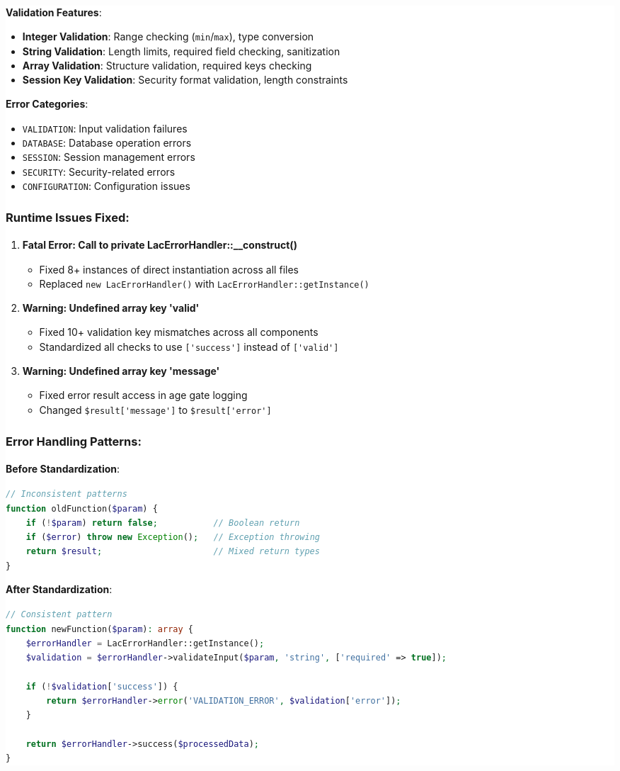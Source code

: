 **Validation Features**:

- **Integer Validation**: Range checking (`min`/`max`), type conversion
- **String Validation**: Length limits, required field checking, sanitization
- **Array Validation**: Structure validation, required keys checking
- **Session Key Validation**: Security format validation, length constraints

**Error Categories**:

- `VALIDATION`: Input validation failures
- `DATABASE`: Database operation errors
- `SESSION`: Session management errors
- `SECURITY`: Security-related errors
- `CONFIGURATION`: Configuration issues

### Runtime Issues Fixed:

1. **Fatal Error: Call to private LacErrorHandler::\_\_construct()**

   - Fixed 8+ instances of direct instantiation across all files
   - Replaced `new LacErrorHandler()` with `LacErrorHandler::getInstance()`

2. **Warning: Undefined array key 'valid'**

   - Fixed 10+ validation key mismatches across all components
   - Standardized all checks to use `['success']` instead of `['valid']`

3. **Warning: Undefined array key 'message'**
   - Fixed error result access in age gate logging
   - Changed `$result['message']` to `$result['error']`

### Error Handling Patterns:

**Before Standardization**:

```php
// Inconsistent patterns
function oldFunction($param) {
    if (!$param) return false;           // Boolean return
    if ($error) throw new Exception();   // Exception throwing
    return $result;                      // Mixed return types
}
```

**After Standardization**:

```php
// Consistent pattern
function newFunction($param): array {
    $errorHandler = LacErrorHandler::getInstance();
    $validation = $errorHandler->validateInput($param, 'string', ['required' => true]);

    if (!$validation['success']) {
        return $errorHandler->error('VALIDATION_ERROR', $validation['error']);
    }

    return $errorHandler->success($processedData);
}
```
